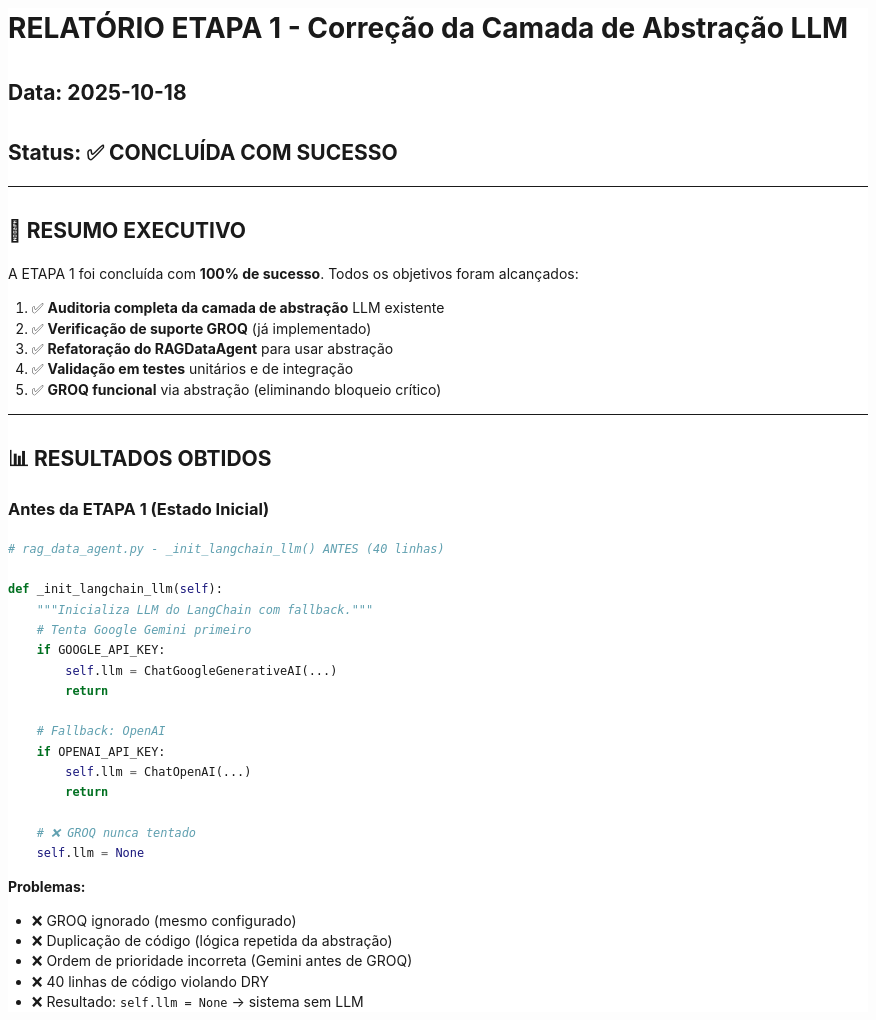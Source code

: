 # RELATÓRIO ETAPA 1 - Correção da Camada de Abstração LLM

## Data: 2025-10-18
## Status: ✅ **CONCLUÍDA COM SUCESSO**

---

## 🎯 RESUMO EXECUTIVO

A ETAPA 1 foi concluída com **100% de sucesso**. Todos os objetivos foram alcançados:

1. ✅ **Auditoria completa da camada de abstração** LLM existente
2. ✅ **Verificação de suporte GROQ** (já implementado)
3. ✅ **Refatoração do RAGDataAgent** para usar abstração
4. ✅ **Validação em testes** unitários e de integração
5. ✅ **GROQ funcional** via abstração (eliminando bloqueio crítico)

---

## 📊 RESULTADOS OBTIDOS

### Antes da ETAPA 1 (Estado Inicial)

```python
# rag_data_agent.py - _init_langchain_llm() ANTES (40 linhas)

def _init_langchain_llm(self):
    """Inicializa LLM do LangChain com fallback."""
    # Tenta Google Gemini primeiro
    if GOOGLE_API_KEY:
        self.llm = ChatGoogleGenerativeAI(...)
        return
    
    # Fallback: OpenAI
    if OPENAI_API_KEY:
        self.llm = ChatOpenAI(...)
        return
    
    # ❌ GROQ nunca tentado
    self.llm = None
```

**Problemas:**
- ❌ GROQ ignorado (mesmo configurado)
- ❌ Duplicação de código (lógica repetida da abstração)
- ❌ Ordem de prioridade incorreta (Gemini antes de GROQ)
- ❌ 40 linhas de código violando DRY
- ❌ Resultado: `self.llm = None` → sistema sem LLM
